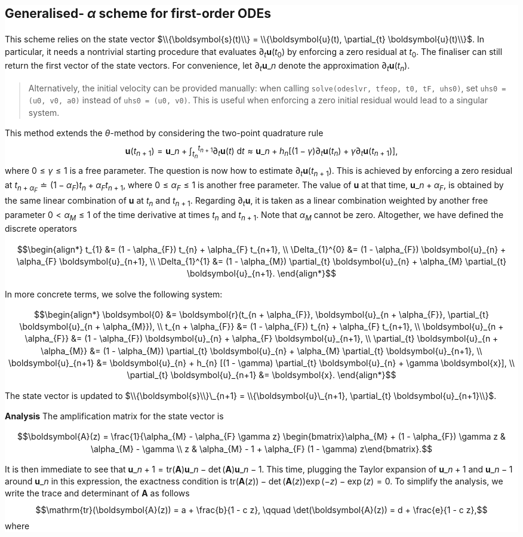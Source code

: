 ## Generalised- $\alpha$ scheme for first-order ODEs
This scheme relies on the state vector $\\{\boldsymbol{s}(t)\\} = \\{\boldsymbol{u}(t), \partial_{t} \boldsymbol{u}(t)\\}$. In particular, it needs a nontrivial starting procedure that evaluates $\partial_{t} \boldsymbol{u}(t_{0})$ by enforcing a zero residual at $t_{0}$. The finaliser can still return the first vector of the state vectors. For convenience, let $\partial_{t} \boldsymbol{u}\_{n}$ denote the approximation $\partial_{t} \boldsymbol{u}(t_{n})$.

> Alternatively, the initial velocity can be provided manually: when calling `solve(odeslvr, tfeop, t0, tF, uhs0)`, set `uhs0 = (u0, v0, a0)` instead of `uhs0 = (u0, v0)`. This is useful when enforcing a zero initial residual would lead to a singular system.

This method extends the $\theta$-method by considering the two-point quadrature rule $$\boldsymbol{u}(t_{n+1}) = \boldsymbol{u}\_{n} + \int_{t_{n}}^{t_{n+1}} \partial_{t} \boldsymbol{u}(t) \ \mathrm{d} t \approx \boldsymbol{u}\_{n} + h_{n} [(1 - \gamma) \partial_{t} \boldsymbol{u}(t_{n}) + \gamma \partial_{t} \boldsymbol{u}(t_{n+1})],$$
where $0 \leq \gamma \leq 1$ is a free parameter. The question is now how to estimate $\partial_{t} \boldsymbol{u}(t_{n+1})$. This is achieved by enforcing a zero residual at $t_{n + \alpha_{F}} \doteq (1 - \alpha_{F}) t_{n} + \alpha_{F} t_{n+1}$, where $0 \leq \alpha_{F} \leq 1$ is another free parameter. The value of $\boldsymbol{u}$ at that time, $\boldsymbol{u}\_{n + \alpha_{F}}$, is obtained by the same linear combination of $\boldsymbol{u}$ at $t_{n}$ and $t_{n+1}$. Regarding $\partial_{t} \boldsymbol{u}$, it is taken as a linear combination weighted by another free parameter $0 < \alpha_{M} \leq 1$ of the time derivative at times $t_{n}$ and $t_{n+1}$. Note that $\alpha_{M}$ cannot be zero. Altogether, we have defined the discrete operators
```math
\begin{align*}
t_{1} &= (1 - \alpha_{F}) t_{n} +  \alpha_{F} t_{n+1}, \\
\Delta_{1}^{0} &= (1 - \alpha_{F}) \boldsymbol{u}_{n} + \alpha_{F} \boldsymbol{u}_{n+1}, \\
\Delta_{1}^{1} &= (1 - \alpha_{M}) \partial_{t} \boldsymbol{u}_{n} + \alpha_{M} \partial_{t} \boldsymbol{u}_{n+1}.
\end{align*}
```

In more concrete terms, we solve the following system:
```math
\begin{align*}
\boldsymbol{0} &= \boldsymbol{r}(t_{n + \alpha_{F}}, \boldsymbol{u}_{n + \alpha_{F}}, \partial_{t} \boldsymbol{u}_{n + \alpha_{M}}), \\
t_{n + \alpha_{F}} &= (1 - \alpha_{F}) t_{n} + \alpha_{F} t_{n+1}, \\
\boldsymbol{u}_{n + \alpha_{F}} &= (1 - \alpha_{F}) \boldsymbol{u}_{n} + \alpha_{F} \boldsymbol{u}_{n+1}, \\
\partial_{t} \boldsymbol{u}_{n + \alpha_{M}} &= (1 - \alpha_{M}) \partial_{t} \boldsymbol{u}_{n} + \alpha_{M} \partial_{t} \boldsymbol{u}_{n+1}, \\
\boldsymbol{u}_{n+1} &= \boldsymbol{u}_{n} + h_{n} [(1 - \gamma) \partial_{t} \boldsymbol{u}_{n} + \gamma \boldsymbol{x}], \\
\partial_{t} \boldsymbol{u}_{n+1} &= \boldsymbol{x}.
\end{align*}
```
The state vector is updated to $\\{\boldsymbol{s}\\}\_{n+1} = \\{\boldsymbol{u}\_{n+1}, \partial_{t} \boldsymbol{u}_{n+1}\\}$.

**Analysis**
The amplification matrix for the state vector is
```math
\boldsymbol{A}(z) = \frac{1}{\alpha_{M} - \alpha_{F} \gamma z} \begin{bmatrix}\alpha_{M} + (1 - \alpha_{F}) \gamma z & \alpha_{M} - \gamma \\ z & \alpha_{M} - 1 + \alpha_{F} (1 - \gamma) z\end{bmatrix}.
```
It is then immediate to see that $\boldsymbol{u}\_{n+1} = \mathrm{tr}(\boldsymbol{A}) \boldsymbol{u}\_{n} - \det(\boldsymbol{A}) \boldsymbol{u}\_{n-1}$. This time, plugging the Taylor expansion of $\boldsymbol{u}\_{n+1}$ and $\boldsymbol{u}\_{n-1}$ around $\boldsymbol{u}\_{n}$ in this expression, the exactness condition is $\mathrm{tr}(\boldsymbol{A}(z)) - \det(\boldsymbol{A}(z)) \exp(-z) - \exp(z) = 0$. To simplify the analysis, we write the trace and determinant of $\boldsymbol{A}$ as follows
$$\mathrm{tr}(\boldsymbol{A}(z)) = a + \frac{b}{1 - c z}, \qquad \det(\boldsymbol{A}(z)) = d + \frac{e}{1 - c z},$$
where
```math
```